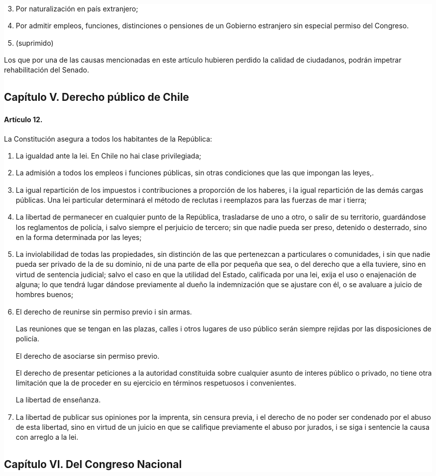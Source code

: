 3. Por naturalización en país extranjero;

4. Por admitir empleos, funciones, distinciones o pensiones de un Gobierno estranjero sin especial permiso del Congreso.

5. (suprimido)

Los que por una de las causas mencionadas en este artículo hubieren perdido la calidad de ciudadanos, podrán impetrar rehabilitación del Senado.


## Capítulo V. Derecho público de Chile


#### Artículo 12.

La Constitución asegura a todos los habitantes de la República:

1. La igualdad ante la lei. En Chile no hai clase privilegiada;

2. La admisión a todos los empleos i funciones públicas, sin otras condiciones que las que impongan las leyes,.

3. La igual repartición de los impuestos i contribuciones a proporción de los haberes, i la igual repartición de las demás cargas públicas. Una lei particular determinará el método de reclutas i reemplazos para las fuerzas de mar i tierra;

4. La libertad de permanecer en cualquier punto de la República, trasladarse de uno a otro, o salir de su territorio, guardándose los reglamentos de policía, i salvo siempre el perjuicio de tercero; sin que nadie pueda ser preso, detenido o desterrado, sino en la forma determinada por las leyes;

5. La inviolabilidad de todas las propiedades, sin distinción de las que pertenezcan a particulares o comunidades, i sin que nadie pueda ser privado de la de su dominio, ni de una parte de ella por pequeña que sea, o del derecho que a ella tuviere, sino en virtud de sentencia judicial; salvo el caso en que la utilidad del Estado, calificada por una lei, exija el uso o enajenación de alguna; lo que tendrá lugar dándose previamente al dueño la indemnización que se ajustare con él, o se avaluare a juicio de hombres buenos;

6. El derecho de reunirse sin permiso previo i sin armas.

    Las reuniones que se tengan en las plazas, calles i otros lugares de uso público serán siempre rejidas por las disposiciones de policía.

    El derecho de asociarse sin permiso previo.

    El derecho de presentar peticiones a la autoridad constituida sobre cualquier asunto de interes público o privado, no tiene otra limitación que la de proceder en su ejercicio en términos respetuosos i convenientes.

    La libertad de enseñanza.

7. La libertad de publicar sus opiniones por la imprenta, sin censura previa, i el derecho de no poder ser condenado por el abuso de esta libertad, sino en virtud de un juicio en que se califique previamente el abuso por jurados, i se siga i sentencie la causa con arreglo a la lei.


## Capítulo VI. Del Congreso Nacional
